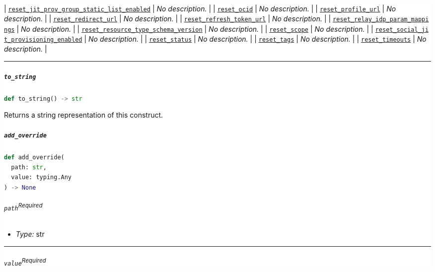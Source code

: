 | <code><a href="#rhizo-co-terraform-provider-oci.identityDomainsSocialIdentityProvider.IdentityDomainsSocialIdentityProvider.resetJitProvGroupStaticListEnabled">reset_jit_prov_group_static_list_enabled</a></code> | *No description.* |
| <code><a href="#rhizo-co-terraform-provider-oci.identityDomainsSocialIdentityProvider.IdentityDomainsSocialIdentityProvider.resetOcid">reset_ocid</a></code> | *No description.* |
| <code><a href="#rhizo-co-terraform-provider-oci.identityDomainsSocialIdentityProvider.IdentityDomainsSocialIdentityProvider.resetProfileUrl">reset_profile_url</a></code> | *No description.* |
| <code><a href="#rhizo-co-terraform-provider-oci.identityDomainsSocialIdentityProvider.IdentityDomainsSocialIdentityProvider.resetRedirectUrl">reset_redirect_url</a></code> | *No description.* |
| <code><a href="#rhizo-co-terraform-provider-oci.identityDomainsSocialIdentityProvider.IdentityDomainsSocialIdentityProvider.resetRefreshTokenUrl">reset_refresh_token_url</a></code> | *No description.* |
| <code><a href="#rhizo-co-terraform-provider-oci.identityDomainsSocialIdentityProvider.IdentityDomainsSocialIdentityProvider.resetRelayIdpParamMappings">reset_relay_idp_param_mappings</a></code> | *No description.* |
| <code><a href="#rhizo-co-terraform-provider-oci.identityDomainsSocialIdentityProvider.IdentityDomainsSocialIdentityProvider.resetResourceTypeSchemaVersion">reset_resource_type_schema_version</a></code> | *No description.* |
| <code><a href="#rhizo-co-terraform-provider-oci.identityDomainsSocialIdentityProvider.IdentityDomainsSocialIdentityProvider.resetScope">reset_scope</a></code> | *No description.* |
| <code><a href="#rhizo-co-terraform-provider-oci.identityDomainsSocialIdentityProvider.IdentityDomainsSocialIdentityProvider.resetSocialJitProvisioningEnabled">reset_social_jit_provisioning_enabled</a></code> | *No description.* |
| <code><a href="#rhizo-co-terraform-provider-oci.identityDomainsSocialIdentityProvider.IdentityDomainsSocialIdentityProvider.resetStatus">reset_status</a></code> | *No description.* |
| <code><a href="#rhizo-co-terraform-provider-oci.identityDomainsSocialIdentityProvider.IdentityDomainsSocialIdentityProvider.resetTags">reset_tags</a></code> | *No description.* |
| <code><a href="#rhizo-co-terraform-provider-oci.identityDomainsSocialIdentityProvider.IdentityDomainsSocialIdentityProvider.resetTimeouts">reset_timeouts</a></code> | *No description.* |

---

##### `to_string` <a name="to_string" id="rhizo-co-terraform-provider-oci.identityDomainsSocialIdentityProvider.IdentityDomainsSocialIdentityProvider.toString"></a>

```python
def to_string() -> str
```

Returns a string representation of this construct.

##### `add_override` <a name="add_override" id="rhizo-co-terraform-provider-oci.identityDomainsSocialIdentityProvider.IdentityDomainsSocialIdentityProvider.addOverride"></a>

```python
def add_override(
  path: str,
  value: typing.Any
) -> None
```

###### `path`<sup>Required</sup> <a name="path" id="rhizo-co-terraform-provider-oci.identityDomainsSocialIdentityProvider.IdentityDomainsSocialIdentityProvider.addOverride.parameter.path"></a>

- *Type:* str

---

###### `value`<sup>Required</sup> <a name="value" id="rhizo-co-terraform-provider-oci.identityDomainsSocialIdentityProvider.IdentityDomainsSocialIdentityProvider.addOverride.parameter.value"></a>
